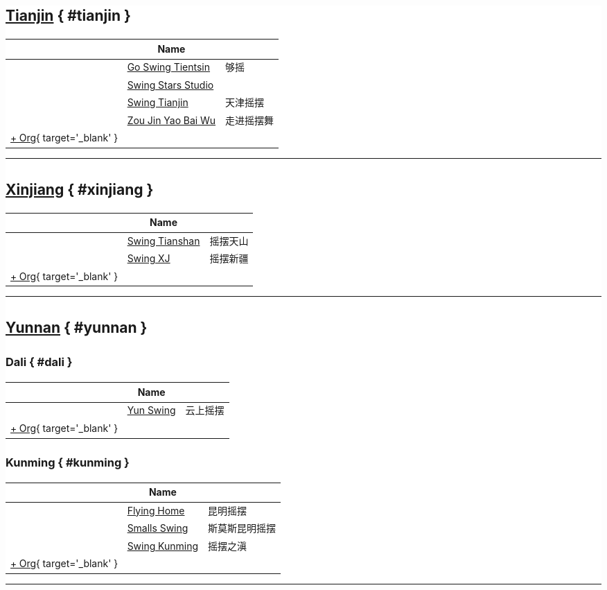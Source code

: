 
## <a id=tianjin></a>[Tianjin](#tianjin) { #tianjin }

| | Name | |
| --- | --- | --- |
| | [Go Swing Tientsin](go-swing-tientsin.md) | 够摇 |
| | [Swing Stars Studio](swing-stars-studio.md) |  |
| | [Swing Tianjin](swing-tian-jin.md) | 天津摇摆 |
| | [Zou Jin Yao Bai Wu](zou-jin-yao-bai-wu.md) | 走进摇摆舞 |
| [+ Org](https://github.com/swingdance/orgs/issues/new?assignees=&labels=add+org&projects=&template=02-add_entity.yml&title=%5Bcn%5D%20%3CName%3E&region=cn&province=Tianjin&city=Tianjin){ target='_blank' }

---

## <a id=xinjiang></a>[Xinjiang](#xinjiang) { #xinjiang }

| | Name | |
| --- | --- | --- |
| | [Swing Tianshan](swing-tianshan.md) | 摇摆天山 |
| | [Swing XJ](swing-xj.md) | 摇摆新疆 |
| [+ Org](https://github.com/swingdance/orgs/issues/new?assignees=&labels=add+org&projects=&template=02-add_entity.yml&title=%5Bcn%5D%20%3CName%3E&region=cn&province=Xinjiang&city=Xinjiang){ target='_blank' }

---

## <a id=yunnan></a>[Yunnan](#yunnan) { #yunnan }

### <a id=dali></a>Dali { #dali }

| | Name | |
| --- | --- | --- |
| | [Yun Swing](yun-swing.md) | 云上摇摆 |
| [+ Org](https://github.com/swingdance/orgs/issues/new?assignees=&labels=add+org&projects=&template=02-add_entity.yml&title=%5Bcn%5D%20%3CName%3E&region=cn&province=Yunnan&city=Dali){ target='_blank' }

### <a id=kunming></a>Kunming { #kunming }

| | Name | |
| --- | --- | --- |
| | [Flying Home](flying-home.md) | 昆明摇摆 |
| | [Smalls Swing](smalls-swing.md) | 斯莫斯昆明摇摆 |
| | [Swing Kunming](swing-kun-ming.md) | 摇摆之滇 |
| [+ Org](https://github.com/swingdance/orgs/issues/new?assignees=&labels=add+org&projects=&template=02-add_entity.yml&title=%5Bcn%5D%20%3CName%3E&region=cn&province=Yunnan&city=Kunming){ target='_blank' }

---
